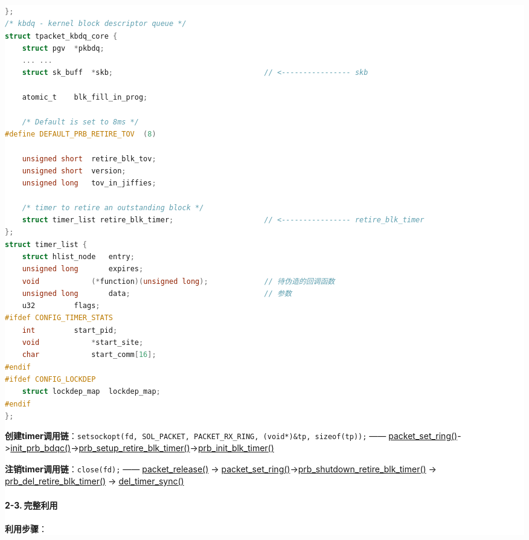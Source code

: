 ```c
};
/* kbdq - kernel block descriptor queue */
struct tpacket_kbdq_core {
	struct pgv	*pkbdq;
	... ...
	struct sk_buff	*skb;									// <---------------- skb

	atomic_t	blk_fill_in_prog;

	/* Default is set to 8ms */
#define DEFAULT_PRB_RETIRE_TOV	(8)

	unsigned short  retire_blk_tov;
	unsigned short  version;
	unsigned long	tov_in_jiffies;

	/* timer to retire an outstanding block */
	struct timer_list retire_blk_timer;						// <---------------- retire_blk_timer
};
struct timer_list {
	struct hlist_node	entry;
	unsigned long		expires;
	void			(*function)(unsigned long);				// 待伪造的回调函数
	unsigned long		data;								// 参数
	u32			flags;
#ifdef CONFIG_TIMER_STATS
	int			start_pid;
	void			*start_site;
	char			start_comm[16];
#endif
#ifdef CONFIG_LOCKDEP
	struct lockdep_map	lockdep_map;
#endif
};
```

**创建timer调用链**：`setsockopt(fd, SOL_PACKET, PACKET_RX_RING, (void*)&tp, sizeof(tp));` —— [packet_set_ring()](https://elixir.bootlin.com/linux/v4.9.12/source/net/packet/af_packet.c#L4161)->[init_prb_bdqc()](https://elixir.bootlin.com/linux/v4.9.12/source/net/packet/af_packet.c#L603)->[prb_setup_retire_blk_timer()](https://elixir.bootlin.com/linux/v4.9.12/source/net/packet/af_packet.c#L547)->[prb_init_blk_timer()](https://elixir.bootlin.com/linux/v4.9.12/source/net/packet/af_packet.c#L537)

**注销timer调用链**：`close(fd);` —— [packet_release()](https://elixir.bootlin.com/linux/v4.9.12/source/net/packet/af_packet.c#L2964) -> [packet_set_ring()](https://elixir.bootlin.com/linux/v4.9.12/source/net/packet/af_packet.c#L4161 )->[prb_shutdown_retire_blk_timer()](https://elixir.bootlin.com/linux/v4.9.12/source/net/packet/af_packet.c#L523) -> [prb_del_retire_blk_timer()](https://elixir.bootlin.com/linux/v4.9.12/source/net/packet/af_packet.c#L518) -> [del_timer_sync()](https://elixir.bootlin.com/linux/v4.9.12/source/kernel/time/timer.c#L1254) 

#### 2-3. 完整利用

**利用步骤**：
